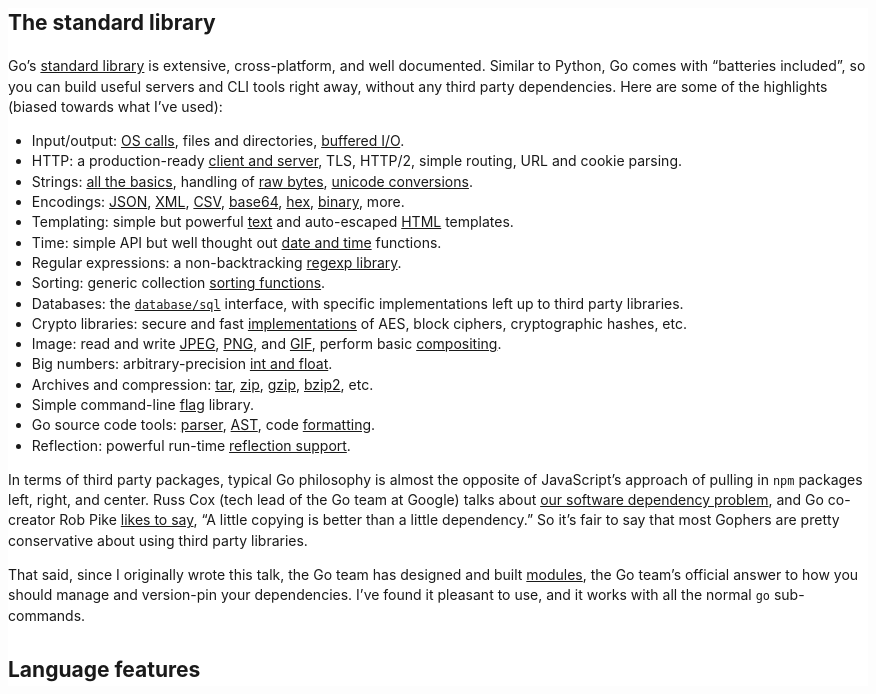 ## The standard library

Go’s [standard library](https://golang.org/pkg/) is  extensive, cross-platform, and well documented. Similar to Python, Go comes with “batteries included”, so you can build useful servers and CLI tools right away, without any third party dependencies. Here are some  of the highlights (biased towards what I’ve used):

- Input/output: [OS calls](https://golang.org/pkg/os/), files and directories, [buffered I/O](https://golang.org/pkg/bufio/).
- HTTP: a production-ready [client and server](https://golang.org/pkg/net/http/), TLS, HTTP/2, simple routing, URL and cookie parsing.
- Strings: [all the basics](https://golang.org/pkg/strings/), handling of [raw bytes](https://golang.org/pkg/bytes/), [unicode conversions](https://golang.org/pkg/unicode/).
- Encodings: [JSON](https://golang.org/pkg/encoding/json/), [XML](https://golang.org/pkg/encoding/xml/), [CSV](https://golang.org/pkg/encoding/csv/), [base64](https://golang.org/pkg/encoding/base64/), [hex](https://golang.org/pkg/encoding/hex/), [binary](https://golang.org/pkg/encoding/binary/), more.
- Templating: simple but powerful [text](https://golang.org/pkg/text/template/) and auto-escaped [HTML](https://golang.org/pkg/html/template/) templates.
- Time: simple API but well thought out [date and time](https://golang.org/pkg/time/) functions.
- Regular expressions: a non-backtracking [regexp library](https://golang.org/pkg/regexp/).
- Sorting: generic collection [sorting functions](https://golang.org/pkg/sort/).
- Databases: the [`database/sql`](https://golang.org/pkg/database/sql/) interface, with specific implementations left up to third party libraries.
- Crypto libraries: secure and fast [implementations](https://golang.org/pkg/crypto/) of AES, block ciphers, cryptographic hashes, etc.
- Image: read and write [JPEG](https://golang.org/pkg/image/jpeg/), [PNG](https://golang.org/pkg/image/png/), and [GIF](https://golang.org/pkg/image/gif/), perform basic [compositing](https://golang.org/pkg/image/draw/).
- Big numbers: arbitrary-precision [int and float](https://golang.org/pkg/math/big/).
- Archives and compression: [tar](https://golang.org/pkg/archive/tar/), [zip](https://golang.org/pkg/archive/zip/), [gzip](https://golang.org/pkg/compress/gzip/), [bzip2](https://golang.org/pkg/compress/bzip2/), etc.
- Simple command-line [flag](https://golang.org/pkg/flag/) library.
- Go source code tools: [parser](https://golang.org/pkg/go/parser/), [AST](https://golang.org/pkg/go/ast/), code [formatting](https://golang.org/pkg/go/printer/).
- Reflection: powerful run-time [reflection support](https://golang.org/pkg/reflect/).

In terms of third party packages, typical Go philosophy is almost the opposite of JavaScript’s approach of pulling in `npm` packages left, right, and center. Russ Cox (tech lead of the Go team at Google) talks about [our software dependency problem](https://research.swtch.com/deps), and Go co-creator Rob Pike [likes to say](https://go-proverbs.github.io/), “A little copying is better than a little dependency.” So it’s fair to  say that most Gophers are pretty conservative about using third party  libraries.

That said, since I originally wrote this talk, the Go team has designed and built [modules](https://blog.golang.org/using-go-modules), the Go team’s official answer to how you should manage and version-pin  your dependencies. I’ve found it pleasant to use, and it works with all  the normal `go` sub-commands.

## Language features
